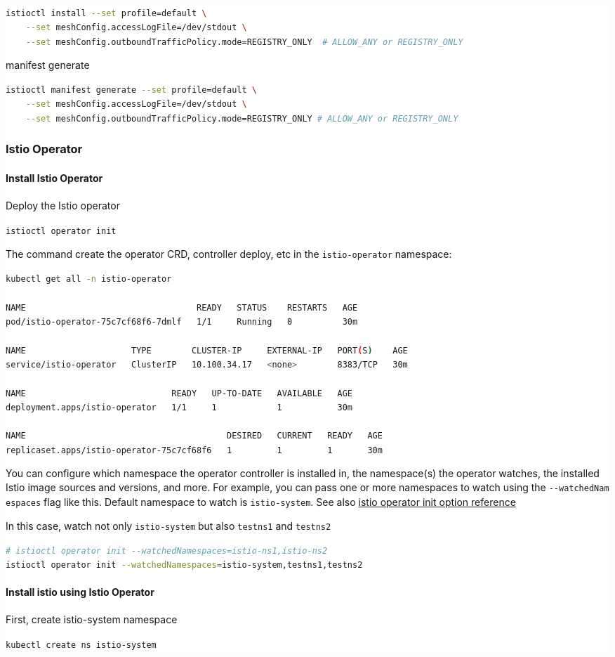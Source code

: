 ```bash
istioctl install --set profile=default \
    --set meshConfig.accessLogFile=/dev/stdout \
    --set meshConfig.outboundTrafficPolicy.mode=REGISTRY_ONLY  # ALLOW_ANY or REGISTRY_ONLY
```

manifest generate
```bash
istioctl manifest generate --set profile=default \
    --set meshConfig.accessLogFile=/dev/stdout \
    --set meshConfig.outboundTrafficPolicy.mode=REGISTRY_ONLY # ALLOW_ANY or REGISTRY_ONLY
```

### Istio Operator

#### Install Istio Operator

Deploy the Istio operator

```bash
istioctl operator init
```
The command create the operator CRD, controller deploy, etc in the `istio-operator` namespace:

```bash
kubectl get all -n istio-operator

NAME                                  READY   STATUS    RESTARTS   AGE
pod/istio-operator-75c7cf68f6-7dmlf   1/1     Running   0          30m

NAME                     TYPE        CLUSTER-IP     EXTERNAL-IP   PORT(S)    AGE
service/istio-operator   ClusterIP   10.100.34.17   <none>        8383/TCP   30m

NAME                             READY   UP-TO-DATE   AVAILABLE   AGE
deployment.apps/istio-operator   1/1     1            1           30m

NAME                                        DESIRED   CURRENT   READY   AGE
replicaset.apps/istio-operator-75c7cf68f6   1         1         1       30m
```

You can configure which namespace the operator controller is installed in, the namespace(s) the operator watches, the installed Istio image sources and versions, and more. For example, you can pass one or more namespaces to watch using the `--watchedNamespaces` flag like this. Default namespace to watch is `istio-system`. See also [istio operator init option reference](https://istio.io/latest/docs/reference/commands/istioctl/#istioctl-operator-init)

In this case, watch not only `istio-system` but also `testns1` and `testns2`
```bash
# istioctl operator init --watchedNamespaces=istio-ns1,istio-ns2
istioctl operator init --watchedNamespaces=istio-system,testns1,testns2
```

#### Install istio using Istio Operator

First, create istio-system namespace

```bash
kubectl create ns istio-system
```
